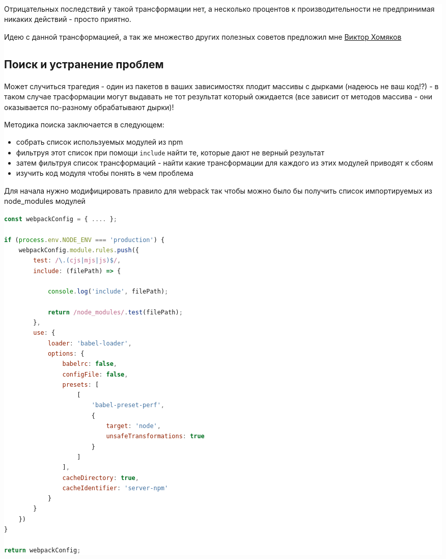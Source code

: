 Отрицательных последствий у такой трансформации нет, а несколько процентов к производительности не предпринимая никаких действий - просто приятно.

Идею с данной трансформацией, а так же множество других полезных советов предложил мне [Виктор Хомяков](https://github.com/victor-homyakov)

## Поиск и устранение проблем

Может случиться трагедия - один из пакетов в ваших зависимостях плодит массивы с дырками (надеюсь не ваш код!?) - в таком случае трасформации могут выдавать не тот результат который ожидается (все зависит от методов массива - они оказывается по-разному обрабатывают дырки)!

Методика поиска заключается в следующем:

-   собрать список используемых модулей из npm
-   фильтруя этот список при помощи `include` найти те, которые дают не верный результат
-   затем фильтруя список трансформаций - найти какие трансформации для каждого из этих модулей приводят к сбоям
-   изучить код модуля чтобы понять в чем проблема

Для начала нужно модифицировать правило для webpack так чтобы можно было бы получить список импортируемых из node_modules модулей

```js
const webpackConfig = { .... };

if (process.env.NODE_ENV === 'production') {
    webpackConfig.module.rules.push({
        test: /\.(cjs|mjs|js)$/,
        include: (filePath) => {

            console.log('include', filePath);

            return /node_modules/.test(filePath);
        },
        use: {
            loader: 'babel-loader',
            options: {
                babelrc: false,
                configFile: false,
                presets: [
                    [
                        'babel-preset-perf',
                        {
                            target: 'node',
                            unsafeTransformations: true
                        }
                    ]
                ],
                cacheDirectory: true,
                cacheIdentifier: 'server-npm'
            }
        }
    })
}

return webpackConfig;
```

